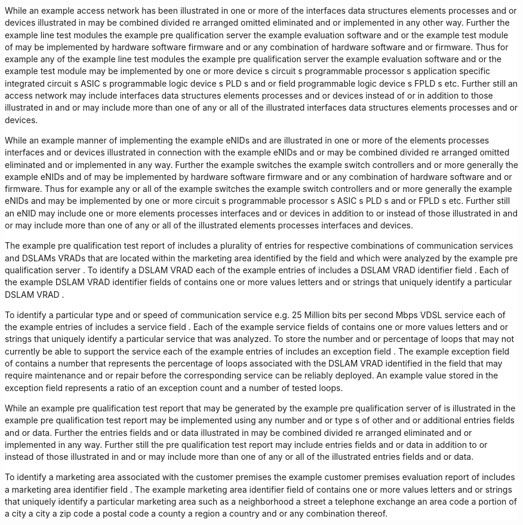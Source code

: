 While an example access network has been illustrated in one or more of the interfaces data structures elements processes and or devices illustrated in may be combined divided re arranged omitted eliminated and or implemented in any other way. Further the example line test modules the example pre qualification server the example evaluation software and or the example test module of may be implemented by hardware software firmware and or any combination of hardware software and or firmware. Thus for example any of the example line test modules the example pre qualification server the example evaluation software and or the example test module may be implemented by one or more device s circuit s programmable processor s application specific integrated circuit s ASIC s programmable logic device s PLD s and or field programmable logic device s FPLD s etc. Further still an access network may include interfaces data structures elements processes and or devices instead of or in addition to those illustrated in and or may include more than one of any or all of the illustrated interfaces data structures elements processes and or devices.

While an example manner of implementing the example eNIDs and are illustrated in one or more of the elements processes interfaces and or devices illustrated in connection with the example eNIDs and or may be combined divided re arranged omitted eliminated and or implemented in any way. Further the example switches the example switch controllers and or more generally the example eNIDs and of may be implemented by hardware software firmware and or any combination of hardware software and or firmware. Thus for example any or all of the example switches the example switch controllers and or more generally the example eNIDs and may be implemented by one or more circuit s programmable processor s ASIC s PLD s and or FPLD s etc. Further still an eNID may include one or more elements processes interfaces and or devices in addition to or instead of those illustrated in and or may include more than one of any or all of the illustrated elements processes interfaces and devices.

The example pre qualification test report of includes a plurality of entries for respective combinations of communication services and DSLAMs VRADs that are located within the marketing area identified by the field and which were analyzed by the example pre qualification server . To identify a DSLAM VRAD each of the example entries of includes a DSLAM VRAD identifier field . Each of the example DSLAM VRAD identifier fields of contains one or more values letters and or strings that uniquely identify a particular DSLAM VRAD .

To identify a particular type and or speed of communication service e.g. 25 Million bits per second Mbps VDSL service each of the example entries of includes a service field . Each of the example service fields of contains one or more values letters and or strings that uniquely identify a particular service that was analyzed. To store the number and or percentage of loops that may not currently be able to support the service each of the example entries of includes an exception field . The example exception field of contains a number that represents the percentage of loops associated with the DSLAM VRAD identified in the field that may require maintenance and or repair before the corresponding service can be reliably deployed. An example value stored in the exception field represents a ratio of an exception count and a number of tested loops.

While an example pre qualification test report that may be generated by the example pre qualification server of is illustrated in the example pre qualification test report may be implemented using any number and or type s of other and or additional entries fields and or data. Further the entries fields and or data illustrated in may be combined divided re arranged eliminated and or implemented in any way. Further still the pre qualification test report may include entries fields and or data in addition to or instead of those illustrated in and or may include more than one of any or all of the illustrated entries fields and or data.

To identify a marketing area associated with the customer premises the example customer premises evaluation report of includes a marketing area identifier field . The example marketing area identifier field of contains one or more values letters and or strings that uniquely identify a particular marketing area such as a neighborhood a street a telephone exchange an area code a portion of a city a city a zip code a postal code a county a region a country and or any combination thereof.
